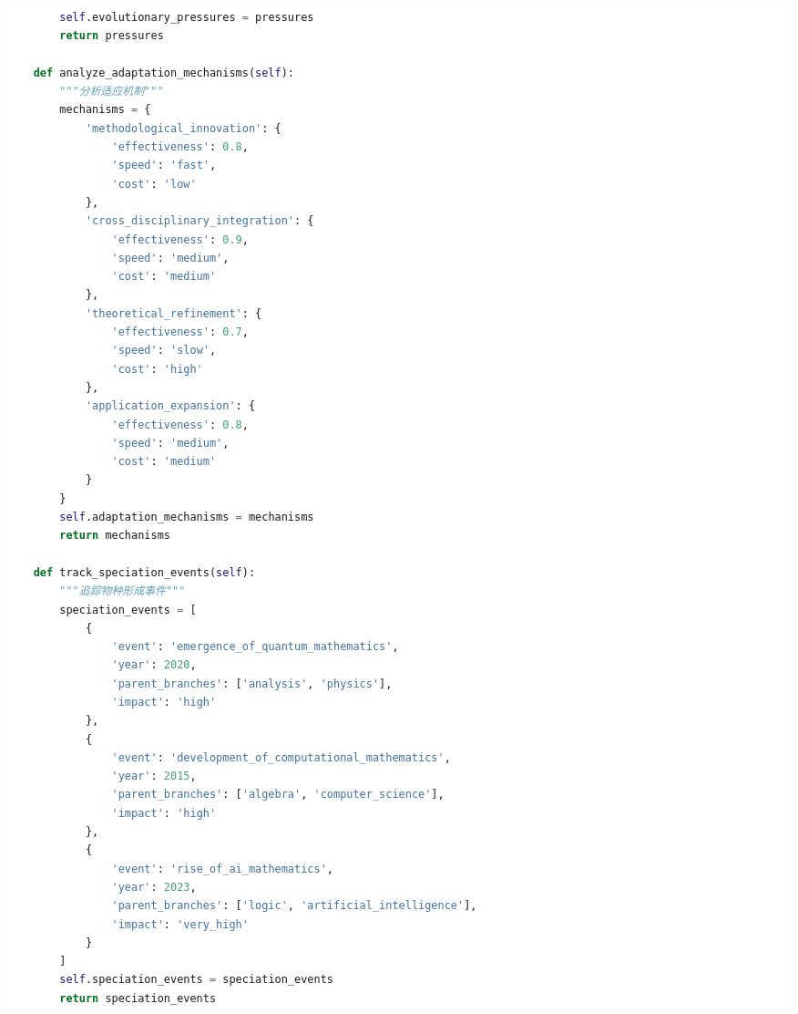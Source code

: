 ```python
        self.evolutionary_pressures = pressures
        return pressures
    
    def analyze_adaptation_mechanisms(self):
        """分析适应机制"""
        mechanisms = {
            'methodological_innovation': {
                'effectiveness': 0.8,
                'speed': 'fast',
                'cost': 'low'
            },
            'cross_disciplinary_integration': {
                'effectiveness': 0.9,
                'speed': 'medium',
                'cost': 'medium'
            },
            'theoretical_refinement': {
                'effectiveness': 0.7,
                'speed': 'slow',
                'cost': 'high'
            },
            'application_expansion': {
                'effectiveness': 0.8,
                'speed': 'medium',
                'cost': 'medium'
            }
        }
        self.adaptation_mechanisms = mechanisms
        return mechanisms
    
    def track_speciation_events(self):
        """追踪物种形成事件"""
        speciation_events = [
            {
                'event': 'emergence_of_quantum_mathematics',
                'year': 2020,
                'parent_branches': ['analysis', 'physics'],
                'impact': 'high'
            },
            {
                'event': 'development_of_computational_mathematics',
                'year': 2015,
                'parent_branches': ['algebra', 'computer_science'],
                'impact': 'high'
            },
            {
                'event': 'rise_of_ai_mathematics',
                'year': 2023,
                'parent_branches': ['logic', 'artificial_intelligence'],
                'impact': 'very_high'
            }
        ]
        self.speciation_events = speciation_events
        return speciation_events
```
